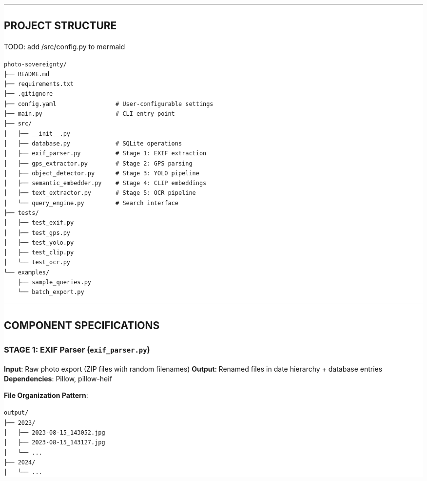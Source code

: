 -----

## PROJECT STRUCTURE
TODO: add /src/config.py to mermaid

```
photo-sovereignty/
├── README.md
├── requirements.txt
├── .gitignore
├── config.yaml                 # User-configurable settings
├── main.py                     # CLI entry point
├── src/
│   ├── __init__.py
│   ├── database.py             # SQLite operations
│   ├── exif_parser.py          # Stage 1: EXIF extraction
│   ├── gps_extractor.py        # Stage 2: GPS parsing
│   ├── object_detector.py      # Stage 3: YOLO pipeline
│   ├── semantic_embedder.py    # Stage 4: CLIP embeddings
│   ├── text_extractor.py       # Stage 5: OCR pipeline
│   └── query_engine.py         # Search interface
├── tests/
│   ├── test_exif.py
│   ├── test_gps.py
│   ├── test_yolo.py
│   ├── test_clip.py
│   └── test_ocr.py
└── examples/
    ├── sample_queries.py
    └── batch_export.py
```

-----

## COMPONENT SPECIFICATIONS

### STAGE 1: EXIF Parser (`exif_parser.py`)

**Input**: Raw photo export (ZIP files with random filenames)
**Output**: Renamed files in date hierarchy + database entries
**Dependencies**: Pillow, pillow-heif

**File Organization Pattern**:

```
output/
├── 2023/
│   ├── 2023-08-15_143052.jpg
│   ├── 2023-08-15_143127.jpg
│   └── ...
├── 2024/
│   └── ...
```
